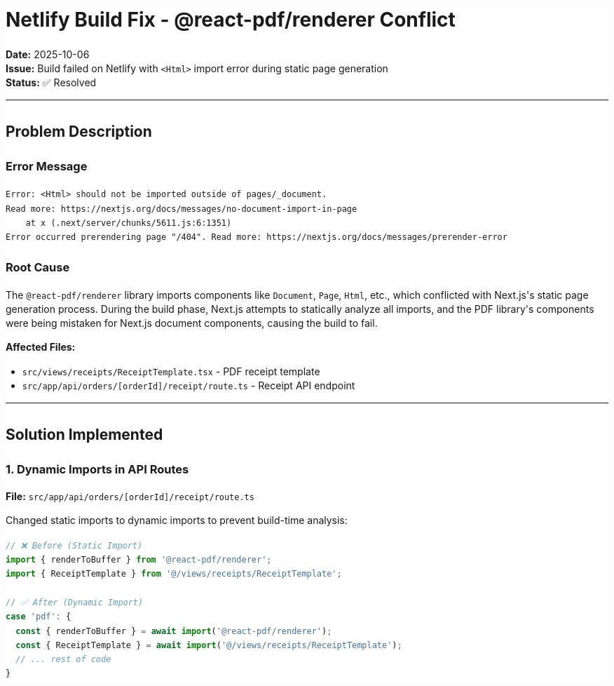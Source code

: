 # Netlify Build Fix - @react-pdf/renderer Conflict

**Date:** 2025-10-06  
**Issue:** Build failed on Netlify with `<Html>` import error during static page generation  
**Status:** ✅ Resolved

---

## Problem Description

### Error Message
```
Error: <Html> should not be imported outside of pages/_document.
Read more: https://nextjs.org/docs/messages/no-document-import-in-page
    at x (.next/server/chunks/5611.js:6:1351)
Error occurred prerendering page "/404". Read more: https://nextjs.org/docs/messages/prerender-error
```

### Root Cause

The `@react-pdf/renderer` library imports components like `Document`, `Page`, `Html`, etc., which conflicted with Next.js's static page generation process. During the build phase, Next.js attempts to statically analyze all imports, and the PDF library's components were being mistaken for Next.js document components, causing the build to fail.

**Affected Files:**
- `src/views/receipts/ReceiptTemplate.tsx` - PDF receipt template
- `src/app/api/orders/[orderId]/receipt/route.ts` - Receipt API endpoint

---

## Solution Implemented

### 1. Dynamic Imports in API Routes

**File:** `src/app/api/orders/[orderId]/receipt/route.ts`

Changed static imports to dynamic imports to prevent build-time analysis:

```typescript
// ❌ Before (Static Import)
import { renderToBuffer } from '@react-pdf/renderer';
import { ReceiptTemplate } from '@/views/receipts/ReceiptTemplate';

// ✅ After (Dynamic Import)
case 'pdf': {
  const { renderToBuffer } = await import('@react-pdf/renderer');
  const { ReceiptTemplate } = await import('@/views/receipts/ReceiptTemplate');
  // ... rest of code
}
```
